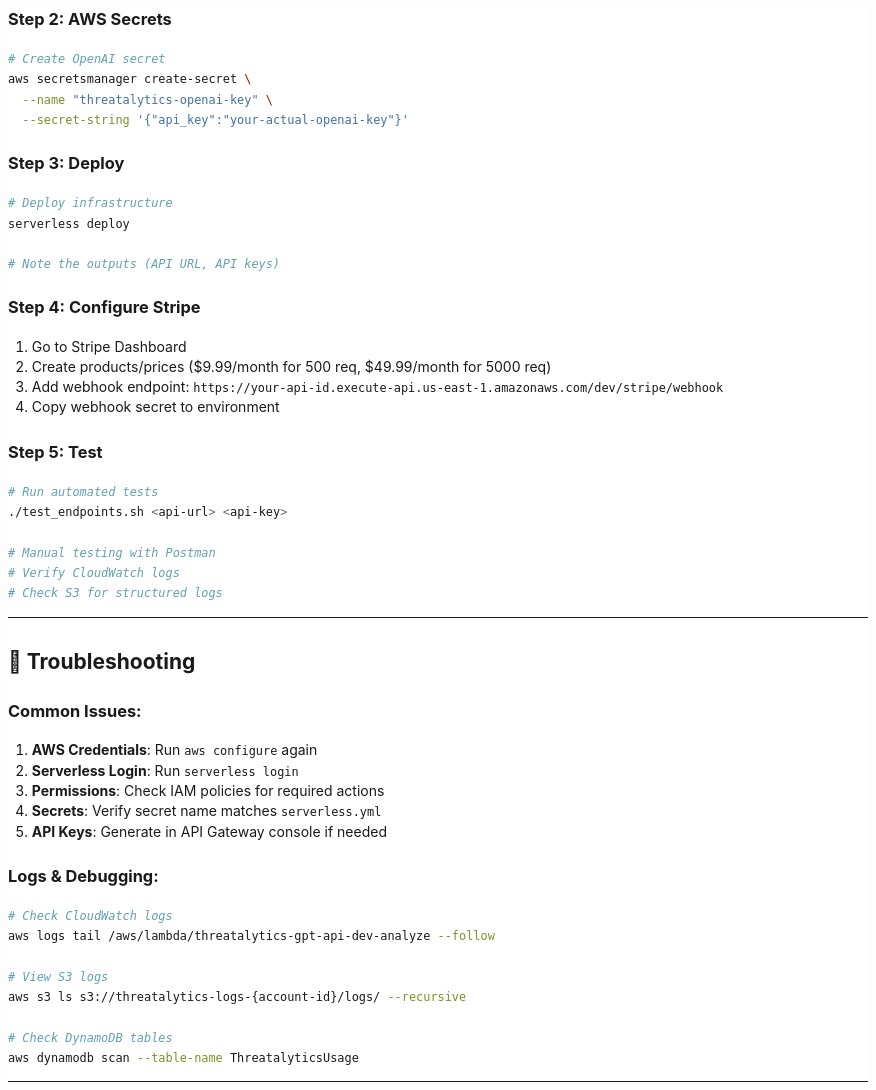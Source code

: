 ### Step 2: AWS Secrets
```bash
# Create OpenAI secret
aws secretsmanager create-secret \
  --name "threatalytics-openai-key" \
  --secret-string '{"api_key":"your-actual-openai-key"}'
```

### Step 3: Deploy
```bash
# Deploy infrastructure
serverless deploy

# Note the outputs (API URL, API keys)
```

### Step 4: Configure Stripe
1. Go to Stripe Dashboard
2. Create products/prices ($9.99/month for 500 req, $49.99/month for 5000 req)
3. Add webhook endpoint: `https://your-api-id.execute-api.us-east-1.amazonaws.com/dev/stripe/webhook`
4. Copy webhook secret to environment

### Step 5: Test
```bash
# Run automated tests
./test_endpoints.sh <api-url> <api-key>

# Manual testing with Postman
# Verify CloudWatch logs
# Check S3 for structured logs
```

---

## 🔧 Troubleshooting

### Common Issues:
1. **AWS Credentials**: Run `aws configure` again
2. **Serverless Login**: Run `serverless login`
3. **Permissions**: Check IAM policies for required actions
4. **Secrets**: Verify secret name matches `serverless.yml`
5. **API Keys**: Generate in API Gateway console if needed

### Logs & Debugging:
```bash
# Check CloudWatch logs
aws logs tail /aws/lambda/threatalytics-gpt-api-dev-analyze --follow

# View S3 logs
aws s3 ls s3://threatalytics-logs-{account-id}/logs/ --recursive

# Check DynamoDB tables
aws dynamodb scan --table-name ThreatalyticsUsage
```

---
